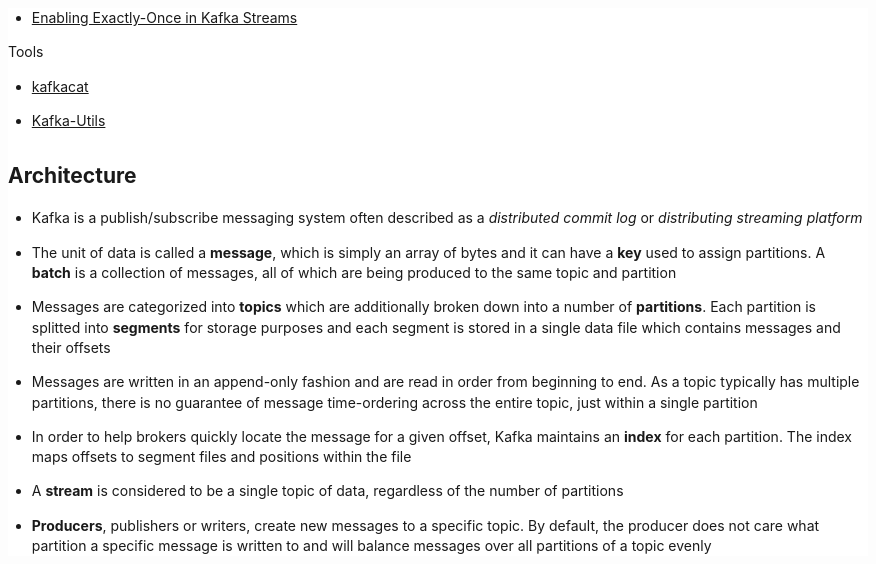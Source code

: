 * [Enabling Exactly-Once in Kafka Streams](https://www.confluent.io/blog/enabling-exactly-kafka-streams)

Tools

* [kafkacat](https://github.com/edenhill/kafkacat)

* [Kafka-Utils](https://github.com/Yelp/kafka-utils)

## Architecture

* Kafka is a publish/subscribe messaging system often described as a *distributed commit log* or *distributing streaming platform*

* The unit of data is called a **message**, which is simply an array of bytes and it can have a **key** used to assign partitions. A **batch** is a collection of messages, all of which are being produced to the same topic and partition

* Messages are categorized into **topics** which are additionally broken down into a number of **partitions**. Each partition is splitted into **segments** for storage purposes and each segment is stored in a single data file which contains messages and their offsets

* Messages are written in an append-only fashion and are read in order from beginning to end. As a topic typically has multiple partitions, there is no guarantee of message time-ordering across the entire topic, just within a single partition

* In order to help brokers quickly locate the message for a given offset, Kafka maintains an **index** for each partition. The index maps offsets to segment files and positions within the file

* A **stream** is considered to be a single topic of data, regardless of the number of partitions

* **Producers**, publishers or writers, create new messages to a specific topic. By default, the producer does not care what partition a specific message is written to and will balance messages over all partitions of a topic evenly
